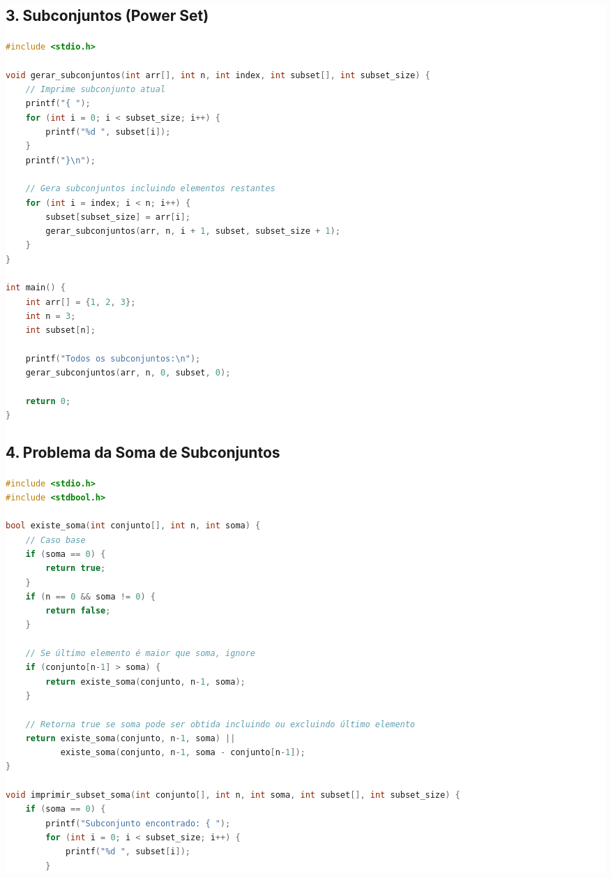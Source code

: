 ## 3. Subconjuntos (Power Set)

```c
#include <stdio.h>

void gerar_subconjuntos(int arr[], int n, int index, int subset[], int subset_size) {
    // Imprime subconjunto atual
    printf("{ ");
    for (int i = 0; i < subset_size; i++) {
        printf("%d ", subset[i]);
    }
    printf("}\n");
    
    // Gera subconjuntos incluindo elementos restantes
    for (int i = index; i < n; i++) {
        subset[subset_size] = arr[i];
        gerar_subconjuntos(arr, n, i + 1, subset, subset_size + 1);
    }
}

int main() {
    int arr[] = {1, 2, 3};
    int n = 3;
    int subset[n];
    
    printf("Todos os subconjuntos:\n");
    gerar_subconjuntos(arr, n, 0, subset, 0);
    
    return 0;
}
```

## 4. Problema da Soma de Subconjuntos

```c
#include <stdio.h>
#include <stdbool.h>

bool existe_soma(int conjunto[], int n, int soma) {
    // Caso base
    if (soma == 0) {
        return true;
    }
    if (n == 0 && soma != 0) {
        return false;
    }
    
    // Se último elemento é maior que soma, ignore
    if (conjunto[n-1] > soma) {
        return existe_soma(conjunto, n-1, soma);
    }
    
    // Retorna true se soma pode ser obtida incluindo ou excluindo último elemento
    return existe_soma(conjunto, n-1, soma) || 
           existe_soma(conjunto, n-1, soma - conjunto[n-1]);
}

void imprimir_subset_soma(int conjunto[], int n, int soma, int subset[], int subset_size) {
    if (soma == 0) {
        printf("Subconjunto encontrado: { ");
        for (int i = 0; i < subset_size; i++) {
            printf("%d ", subset[i]);
        }
```
